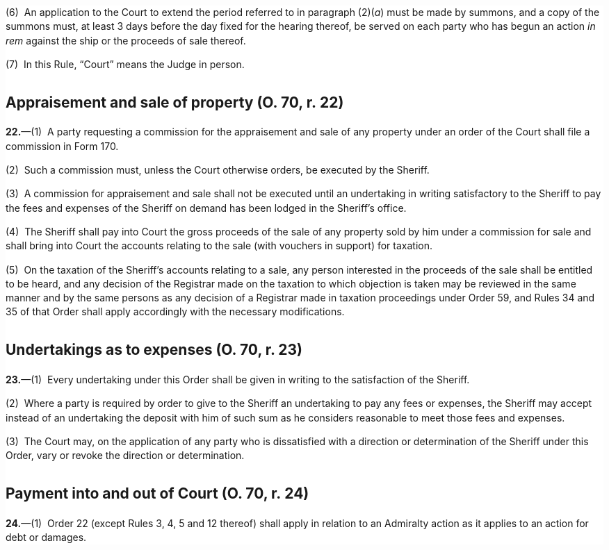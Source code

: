 

(6)  An application to the Court to extend the period referred to in paragraph (2)(_a_) must be made by summons, and a copy of the summons must, at least 3 days before the day fixed for the hearing thereof, be served on each party who has begun an action _in rem_ against the ship or the proceeds of sale thereof.



(7)  In this Rule, “Court” means the Judge in person.

## Appraisement and sale of property (O. 70, r. 22)

**22.**—(1)  A party requesting a commission for the appraisement and sale of any property under an order of the Court shall file a commission in Form 170.



(2)  Such a commission must, unless the Court otherwise orders, be executed by the Sheriff.



(3)  A commission for appraisement and sale shall not be executed until an undertaking in writing satisfactory to the Sheriff to pay the fees and expenses of the Sheriff on demand has been lodged in the Sheriff’s office.



(4)  The Sheriff shall pay into Court the gross proceeds of the sale of any property sold by him under a commission for sale and shall bring into Court the accounts relating to the sale (with vouchers in support) for taxation.



(5)  On the taxation of the Sheriff’s accounts relating to a sale, any person interested in the proceeds of the sale shall be entitled to be heard, and any decision of the Registrar made on the taxation to which objection is taken may be reviewed in the same manner and by the same persons as any decision of a Registrar made in taxation proceedings under Order 59, and Rules 34 and 35 of that Order shall apply accordingly with the necessary modifications.

## Undertakings as to expenses (O. 70, r. 23)

**23.**—(1)  Every undertaking under this Order shall be given in writing to the satisfaction of the Sheriff.



(2)  Where a party is required by order to give to the Sheriff an undertaking to pay any fees or expenses, the Sheriff may accept instead of an undertaking the deposit with him of such sum as he considers reasonable to meet those fees and expenses.



(3)  The Court may, on the application of any party who is dissatisfied with a direction or determination of the Sheriff under this Order, vary or revoke the direction or determination.

## Payment into and out of Court (O. 70, r. 24)

**24.**—(1)  Order 22 (except Rules 3, 4, 5 and 12 thereof) shall apply in relation to an Admiralty action as it applies to an action for debt or damages.
